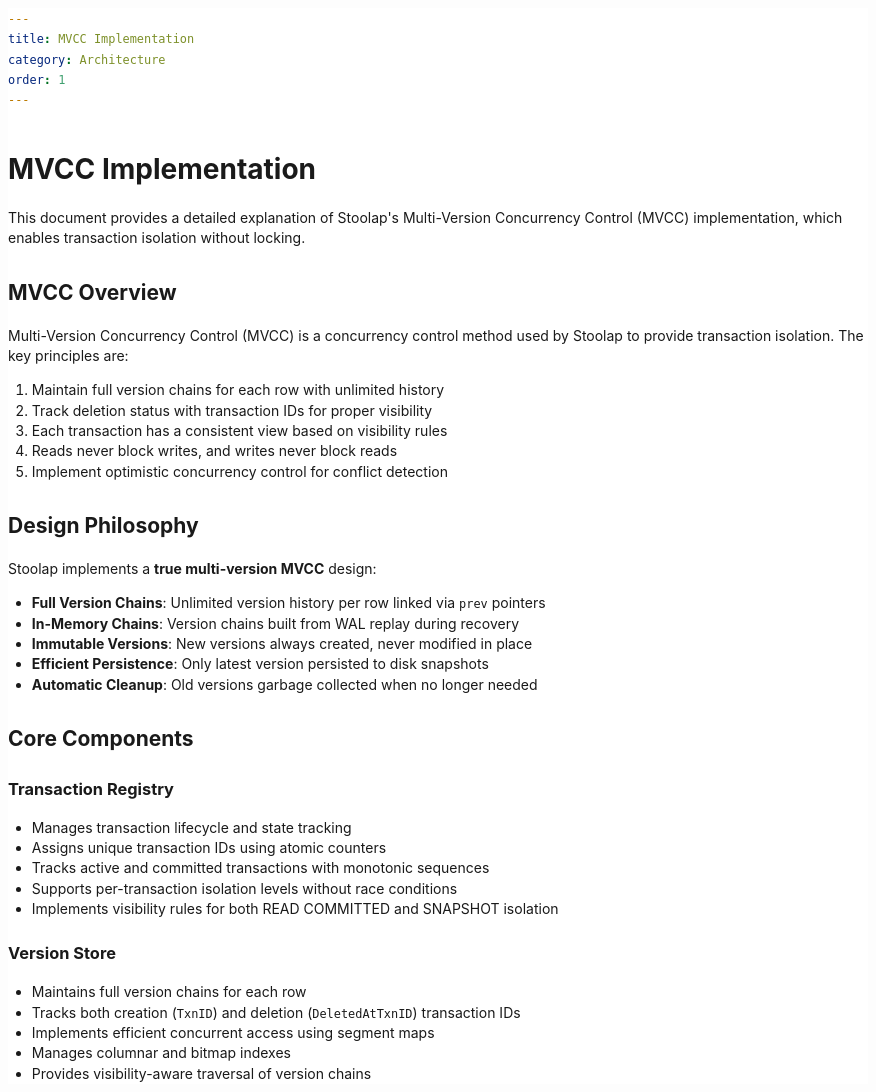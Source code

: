 ```yaml
---
title: MVCC Implementation
category: Architecture
order: 1
---
```


# MVCC Implementation

This document provides a detailed explanation of Stoolap's Multi-Version Concurrency Control (MVCC) implementation, which enables transaction isolation without locking.

## MVCC Overview

Multi-Version Concurrency Control (MVCC) is a concurrency control method used by Stoolap to provide transaction isolation. The key principles are:

1. Maintain full version chains for each row with unlimited history
2. Track deletion status with transaction IDs for proper visibility
3. Each transaction has a consistent view based on visibility rules
4. Reads never block writes, and writes never block reads
5. Implement optimistic concurrency control for conflict detection

## Design Philosophy

Stoolap implements a **true multi-version MVCC** design:

- **Full Version Chains**: Unlimited version history per row linked via `prev` pointers
- **In-Memory Chains**: Version chains built from WAL replay during recovery
- **Immutable Versions**: New versions always created, never modified in place
- **Efficient Persistence**: Only latest version persisted to disk snapshots
- **Automatic Cleanup**: Old versions garbage collected when no longer needed

## Core Components

### Transaction Registry

- Manages transaction lifecycle and state tracking
- Assigns unique transaction IDs using atomic counters
- Tracks active and committed transactions with monotonic sequences
- Supports per-transaction isolation levels without race conditions
- Implements visibility rules for both READ COMMITTED and SNAPSHOT isolation

### Version Store

- Maintains full version chains for each row
- Tracks both creation (`TxnID`) and deletion (`DeletedAtTxnID`) transaction IDs
- Implements efficient concurrent access using segment maps
- Manages columnar and bitmap indexes
- Provides visibility-aware traversal of version chains
